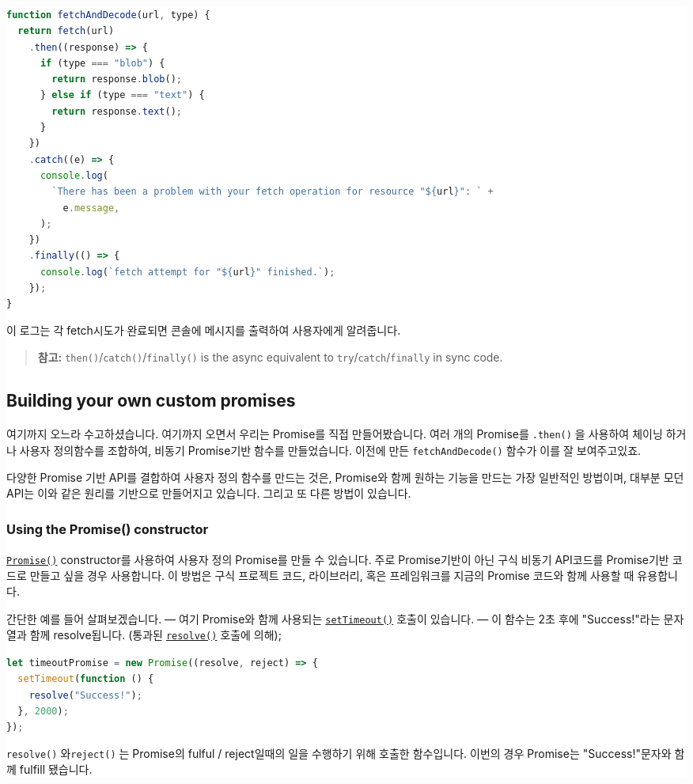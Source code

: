 ```js
function fetchAndDecode(url, type) {
  return fetch(url)
    .then((response) => {
      if (type === "blob") {
        return response.blob();
      } else if (type === "text") {
        return response.text();
      }
    })
    .catch((e) => {
      console.log(
        `There has been a problem with your fetch operation for resource "${url}": ` +
          e.message,
      );
    })
    .finally(() => {
      console.log(`fetch attempt for "${url}" finished.`);
    });
}
```

이 로그는 각 fetch시도가 완료되면 콘솔에 메시지를 출력하여 사용자에게 알려줍니다.

> **참고:** `then()`/`catch()`/`finally()` is the async equivalent to `try`/`catch`/`finally` in sync code.

## Building your own custom promises

여기까지 오느라 수고하셨습니다. 여기까지 오면서 우리는 Promise를 직접 만들어봤습니다. 여러 개의 Promise를 `.then()` 을 사용하여 체이닝 하거나 사용자 정의함수를 조합하여, 비동기 Promise기반 함수를 만들었습니다. 이전에 만든 `fetchAndDecode()` 함수가 이를 잘 보여주고있죠.

다양한 Promise 기반 API를 결합하여 사용자 정의 함수를 만드는 것은, Promise와 함께 원하는 기능을 만드는 가장 일반적인 방법이며, 대부분 모던 API는 이와 같은 원리를 기반으로 만들어지고 있습니다. 그리고 또 다른 방법이 있습니다.

### Using the Promise() constructor

[`Promise()`](/ko/docs/Web/JavaScript/Reference/Global_Objects/Promise) constructor를 사용하여 사용자 정의 Promise를 만들 수 있습니다. 주로 Promise기반이 아닌 구식 비동기 API코드를 Promise기반 코드로 만들고 싶을 경우 사용합니다. 이 방법은 구식 프로젝트 코드, 라이브러리, 혹은 프레임워크를 지금의 Promise 코드와 함께 사용할 때 유용합니다.

간단한 예를 들어 살펴보겠습니다. — 여기 Promise와 함께 사용되는 [`setTimeout()`](/ko/docs/Web/API/setTimeout) 호출이 있습니다. — 이 함수는 2초 후에 "Success!"라는 문자열과 함께 resolve됩니다. (통과된 [`resolve()`](/ko/docs/Web/JavaScript/Reference/Global_Objects/Promise/resolve) 호출에 의해);

```js
let timeoutPromise = new Promise((resolve, reject) => {
  setTimeout(function () {
    resolve("Success!");
  }, 2000);
});
```

`resolve()` 와`reject()` 는 Promise의 fulful / reject일때의 일을 수행하기 위해 호출한 함수입니다. 이번의 경우 Promise는 "Success!"문자와 함께 fulfill 됐습니다.
